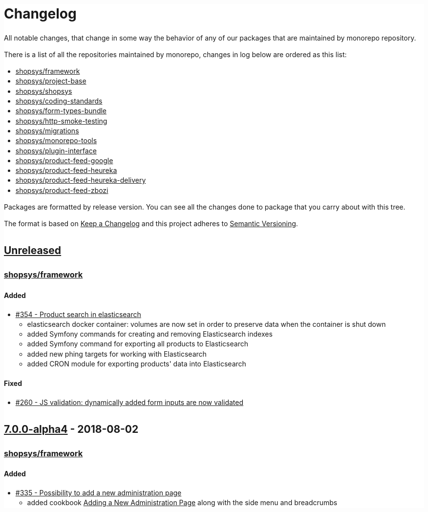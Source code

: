 # Changelog
All notable changes, that change in some way the behavior of any of our packages that are maintained by monorepo repository.

There is a list of all the repositories maintained by monorepo, changes in log below are ordered as this list:

* [shopsys/framework]
* [shopsys/project-base]
* [shopsys/shopsys]
* [shopsys/coding-standards]
* [shopsys/form-types-bundle]
* [shopsys/http-smoke-testing]
* [shopsys/migrations]
* [shopsys/monorepo-tools]
* [shopsys/plugin-interface]
* [shopsys/product-feed-google]
* [shopsys/product-feed-heureka]
* [shopsys/product-feed-heureka-delivery]
* [shopsys/product-feed-zbozi]

Packages are formatted by release version. You can see all the changes done to package that you carry about with this tree.

The format is based on [Keep a Changelog](http://keepachangelog.com/en/1.0.0/)
and this project adheres to [Semantic Versioning](http://semver.org/spec/v2.0.0.html).

## [Unreleased]
### [shopsys/framework]
#### Added
- [#354 - Product search in elasticsearch](https://github.com/shopsys/shopsys/pull/354)
    - elasticsearch docker container: volumes are now set in order to preserve data when the container is shut down
    - added Symfony commands for creating and removing Elasticsearch indexes
    - added Symfony command for exporting all products to Elasticsearch
    - added new phing targets for working with Elasticsearch
    - added CRON module for exporting products' data into Elasticsearch

#### Fixed
- [#260 - JS validation: dynamically added form inputs are now validated](https://github.com/shopsys/shopsys/pull/260)

## [7.0.0-alpha4] - 2018-08-02
### [shopsys/framework]
#### Added
- [#335 - Possibility to add a new administration page](https://github.com/shopsys/shopsys/pull/335)
    - added cookbook [Adding a New Administration Page](/docs/cookbook/adding-a-new-administration-page.md) along with the side menu and breadcrumbs


[Unreleased]: https://github.com/shopsys/shopsys/compare/v7.0.0-alpha4...HEAD
[7.0.0-alpha4]: https://github.com/shopsys/shopsys/compare/v7.0.0-alpha3...v7.0.0-alpha4
[7.0.0-alpha3]: https://github.com/shopsys/shopsys/compare/v7.0.0-alpha2...v7.0.0-alpha3
[7.0.0-alpha2]: https://github.com/shopsys/shopsys/compare/v7.0.0-alpha1...v7.0.0-alpha2
[shopsys/shopsys]: https://github.com/shopsys/shopsys
[shopsys/project-base]: https://github.com/shopsys/project-base
[shopsys/framework]: https://github.com/shopsys/framework
[shopsys/product-feed-zbozi]: https://github.com/shopsys/product-feed-zbozi
[shopsys/product-feed-google]: https://github.com/shopsys/product-feed-google
[shopsys/product-feed-heureka]: https://github.com/shopsys/product-feed-heureka
[shopsys/product-feed-heureka-delivery]: https://github.com/shopsys/product-feed-heureka-delivery
[shopsys/product-feed-interface]: https://github.com/shopsys/product-feed-interface
[shopsys/plugin-interface]: https://github.com/shopsys/plugin-interface
[shopsys/coding-standards]: https://github.com/shopsys/coding-standards
[shopsys/http-smoke-testing]: https://github.com/shopsys/http-smoke-testing
[shopsys/form-types-bundle]: https://github.com/shopsys/form-types-bundle
[shopsys/migrations]: https://github.com/shopsys/migrations
[shopsys/monorepo-tools]: https://github.com/shopsys/monorepo-tools
[@pk16011990]: https://github.com/pk16011990
[@stanoMilan]: https://github.com/stanoMilan
[@EdoBarnas]: https://github.com/EdoBarnas
[@DavidKuna]: https://github.com/DavidKuna
[@lukaso]: https://github.com/lukaso
[@TomasVotruba]: https://github.com/TomasVotruba